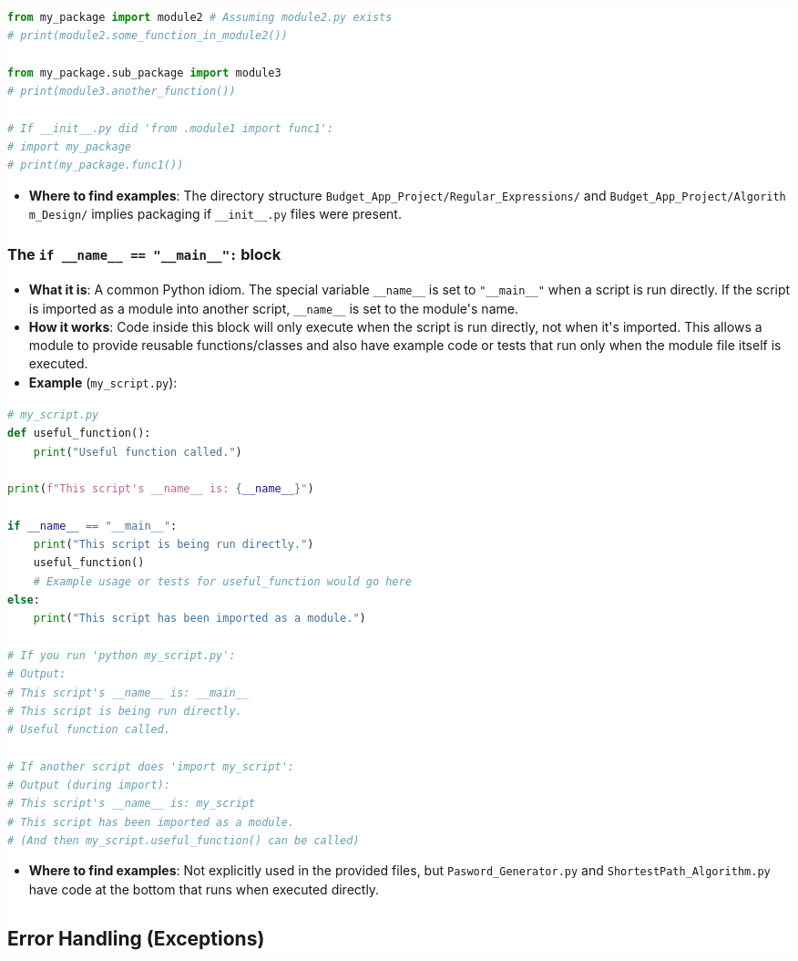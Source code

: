 ```python
from my_package import module2 # Assuming module2.py exists
# print(module2.some_function_in_module2())

from my_package.sub_package import module3
# print(module3.another_function())

# If __init__.py did 'from .module1 import func1':
# import my_package
# print(my_package.func1())
```
- **Where to find examples**: The directory structure `Budget_App_Project/Regular_Expressions/` and `Budget_App_Project/Algorithm_Design/` implies packaging if `__init__.py` files were present.

### The `if __name__ == "__main__":` block
- **What it is**: A common Python idiom. The special variable `__name__` is set to `"__main__"` when a script is run directly. If the script is imported as a module into another script, `__name__` is set to the module's name.
- **How it works**: Code inside this block will only execute when the script is run directly, not when it's imported. This allows a module to provide reusable functions/classes and also have example code or tests that run only when the module file itself is executed.
- **Example** (`my_script.py`):
```python
# my_script.py
def useful_function():
    print("Useful function called.")

print(f"This script's __name__ is: {__name__}")

if __name__ == "__main__":
    print("This script is being run directly.")
    useful_function()
    # Example usage or tests for useful_function would go here
else:
    print("This script has been imported as a module.")

# If you run 'python my_script.py':
# Output:
# This script's __name__ is: __main__
# This script is being run directly.
# Useful function called.

# If another script does 'import my_script':
# Output (during import):
# This script's __name__ is: my_script
# This script has been imported as a module.
# (And then my_script.useful_function() can be called)
```
- **Where to find examples**: Not explicitly used in the provided files, but `Pasword_Generator.py` and `ShortestPath_Algorithm.py` have code at the bottom that runs when executed directly.

## Error Handling (Exceptions)
